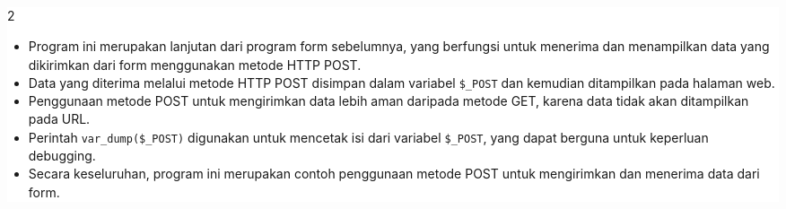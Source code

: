 2
- Program ini merupakan lanjutan dari program form sebelumnya, yang berfungsi untuk menerima dan menampilkan data yang dikirimkan dari form menggunakan metode HTTP POST.
- Data yang diterima melalui metode HTTP POST disimpan dalam variabel `$_POST` dan kemudian ditampilkan pada halaman web.
- Penggunaan metode POST untuk mengirimkan data lebih aman daripada metode GET, karena data tidak akan ditampilkan pada URL.
- Perintah `var_dump($_POST)` digunakan untuk mencetak isi dari variabel `$_POST`, yang dapat berguna untuk keperluan debugging.
- Secara keseluruhan, program ini merupakan contoh penggunaan metode POST untuk mengirimkan dan menerima data dari form.
